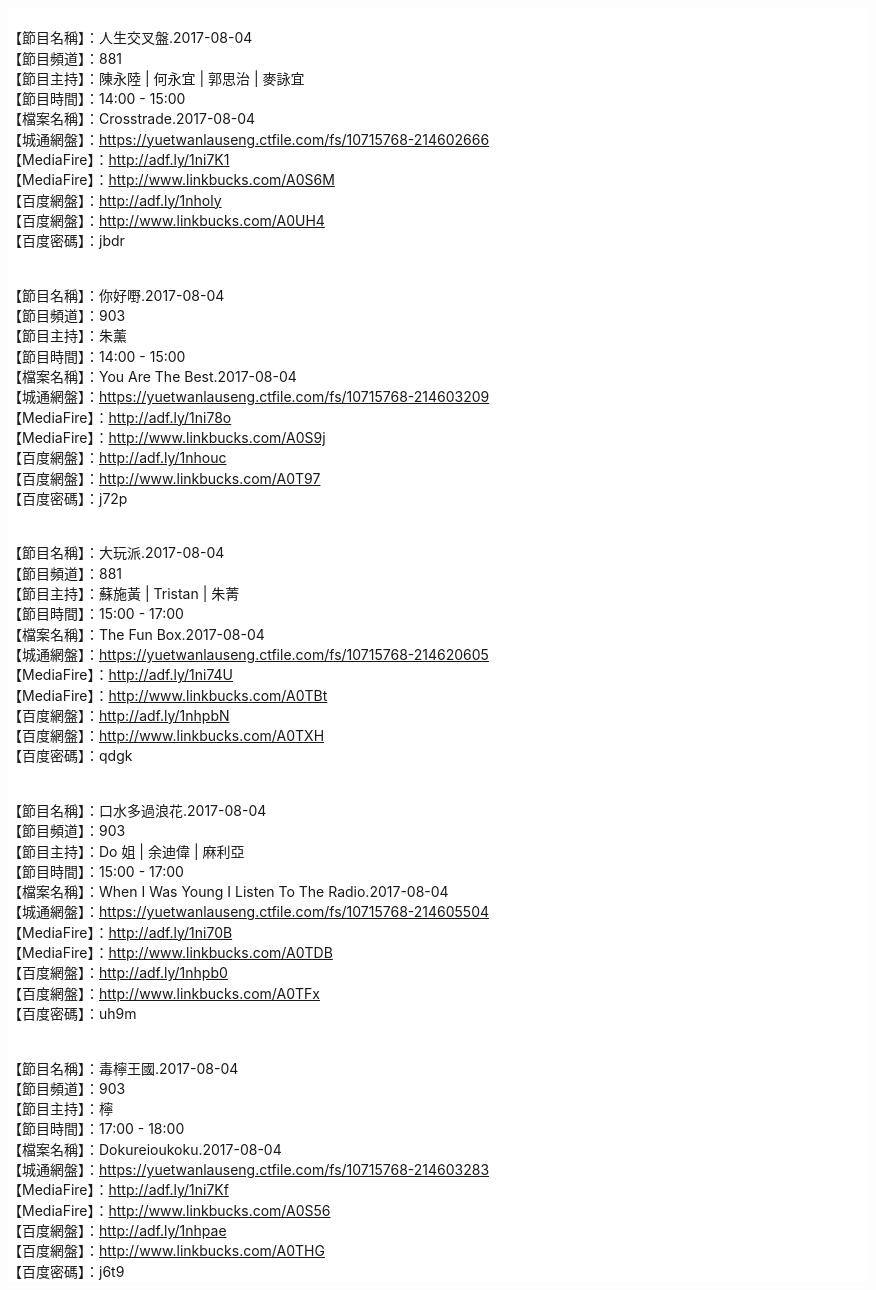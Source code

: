 <br>【節目名稱】：人生交叉盤.2017-08-04
<br>【節目頻道】：881
<br>【節目主持】：陳永陸 | 何永宜 | 郭思治 | 麥詠宜
<br>【節目時間】：14:00 - 15:00
<br>【檔案名稱】：Crosstrade.2017-08-04
<br>【城通網盤】：https://yuetwanlauseng.ctfile.com/fs/10715768-214602666
<br>【MediaFire】：http://adf.ly/1ni7K1
<br>【MediaFire】：http://www.linkbucks.com/A0S6M
<br>【百度網盤】：http://adf.ly/1nholy
<br>【百度網盤】：http://www.linkbucks.com/A0UH4
<br>【百度密碼】：jbdr

<br>【節目名稱】：你好嘢.2017-08-04
<br>【節目頻道】：903
<br>【節目主持】：朱薰
<br>【節目時間】：14:00 - 15:00
<br>【檔案名稱】：You Are The Best.2017-08-04
<br>【城通網盤】：https://yuetwanlauseng.ctfile.com/fs/10715768-214603209
<br>【MediaFire】：http://adf.ly/1ni78o
<br>【MediaFire】：http://www.linkbucks.com/A0S9j
<br>【百度網盤】：http://adf.ly/1nhouc
<br>【百度網盤】：http://www.linkbucks.com/A0T97
<br>【百度密碼】：j72p

<br>【節目名稱】：大玩派.2017-08-04
<br>【節目頻道】：881
<br>【節目主持】：蘇施黃 | Tristan | 朱菁
<br>【節目時間】：15:00 - 17:00
<br>【檔案名稱】：The Fun Box.2017-08-04
<br>【城通網盤】：https://yuetwanlauseng.ctfile.com/fs/10715768-214620605
<br>【MediaFire】：http://adf.ly/1ni74U
<br>【MediaFire】：http://www.linkbucks.com/A0TBt
<br>【百度網盤】：http://adf.ly/1nhpbN
<br>【百度網盤】：http://www.linkbucks.com/A0TXH
<br>【百度密碼】：qdgk

<br>【節目名稱】：口水多過浪花.2017-08-04
<br>【節目頻道】：903
<br>【節目主持】：Do 姐 | 余迪偉 | 麻利亞
<br>【節目時間】：15:00 - 17:00
<br>【檔案名稱】：When I Was Young I Listen To The Radio.2017-08-04
<br>【城通網盤】：https://yuetwanlauseng.ctfile.com/fs/10715768-214605504
<br>【MediaFire】：http://adf.ly/1ni70B
<br>【MediaFire】：http://www.linkbucks.com/A0TDB
<br>【百度網盤】：http://adf.ly/1nhpb0
<br>【百度網盤】：http://www.linkbucks.com/A0TFx
<br>【百度密碼】：uh9m

<br>【節目名稱】：毒檸王國.2017-08-04
<br>【節目頻道】：903
<br>【節目主持】：檸
<br>【節目時間】：17:00 - 18:00
<br>【檔案名稱】：Dokureioukoku.2017-08-04
<br>【城通網盤】：https://yuetwanlauseng.ctfile.com/fs/10715768-214603283
<br>【MediaFire】：http://adf.ly/1ni7Kf
<br>【MediaFire】：http://www.linkbucks.com/A0S56
<br>【百度網盤】：http://adf.ly/1nhpae
<br>【百度網盤】：http://www.linkbucks.com/A0THG
<br>【百度密碼】：j6t9
